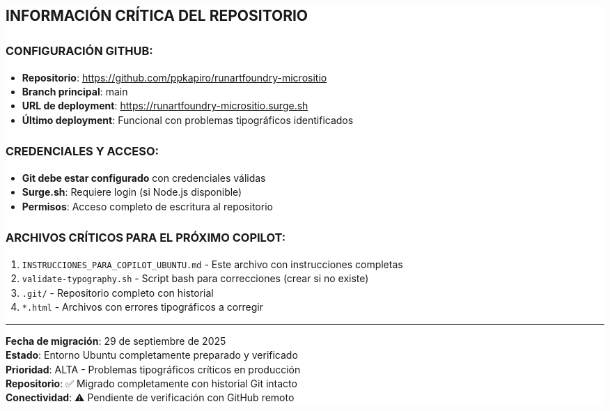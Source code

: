 
## INFORMACIÓN CRÍTICA DEL REPOSITORIO

### CONFIGURACIÓN GITHUB:
- **Repositorio**: https://github.com/ppkapiro/runartfoundry-micrositio
- **Branch principal**: main
- **URL de deployment**: https://runartfoundry-micrositio.surge.sh
- **Último deployment**: Funcional con problemas tipográficos identificados

### CREDENCIALES Y ACCESO:
- **Git debe estar configurado** con credenciales válidas
- **Surge.sh**: Requiere login (si Node.js disponible)
- **Permisos**: Acceso completo de escritura al repositorio

### ARCHIVOS CRÍTICOS PARA EL PRÓXIMO COPILOT:
1. `INSTRUCCIONES_PARA_COPILOT_UBUNTU.md` - Este archivo con instrucciones completas
2. `validate-typography.sh` - Script bash para correcciones (crear si no existe)
3. `.git/` - Repositorio completo con historial
4. `*.html` - Archivos con errores tipográficos a corregir

---

**Fecha de migración**: 29 de septiembre de 2025  
**Estado**: Entorno Ubuntu completamente preparado y verificado  
**Prioridad**: ALTA - Problemas tipográficos críticos en producción  
**Repositorio**: ✅ Migrado completamente con historial Git intacto  
**Conectividad**: ⚠️ Pendiente de verificación con GitHub remoto